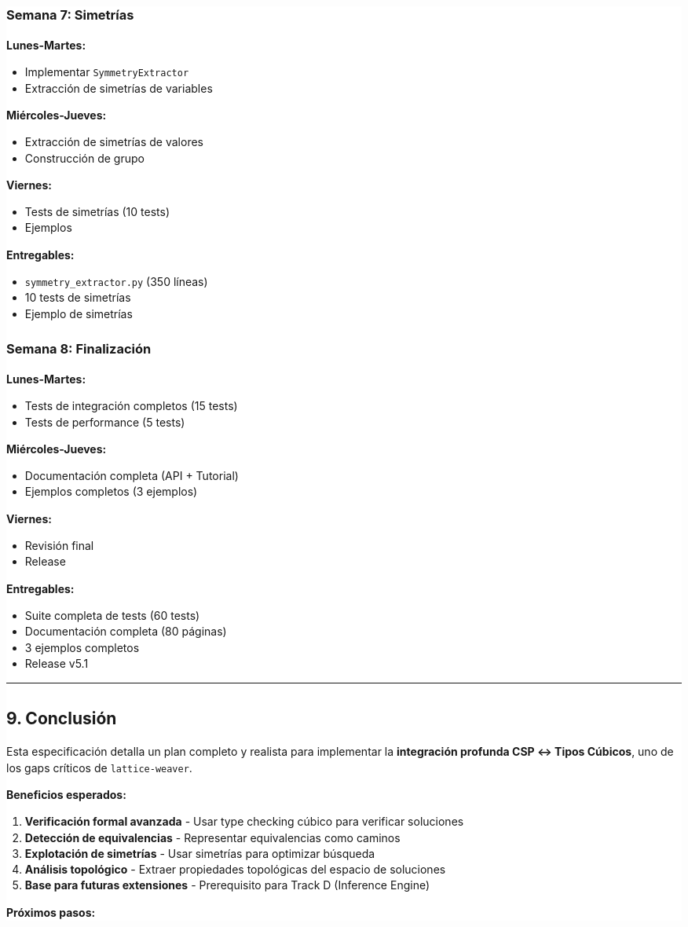 ### Semana 7: Simetrías

**Lunes-Martes:**
- Implementar `SymmetryExtractor`
- Extracción de simetrías de variables

**Miércoles-Jueves:**
- Extracción de simetrías de valores
- Construcción de grupo

**Viernes:**
- Tests de simetrías (10 tests)
- Ejemplos

**Entregables:**
- `symmetry_extractor.py` (350 líneas)
- 10 tests de simetrías
- Ejemplo de simetrías

### Semana 8: Finalización

**Lunes-Martes:**
- Tests de integración completos (15 tests)
- Tests de performance (5 tests)

**Miércoles-Jueves:**
- Documentación completa (API + Tutorial)
- Ejemplos completos (3 ejemplos)

**Viernes:**
- Revisión final
- Release

**Entregables:**
- Suite completa de tests (60 tests)
- Documentación completa (80 páginas)
- 3 ejemplos completos
- Release v5.1

---

## 9. Conclusión

Esta especificación detalla un plan completo y realista para implementar la **integración profunda CSP ↔ Tipos Cúbicos**, uno de los gaps críticos de `lattice-weaver`.

**Beneficios esperados:**

1. **Verificación formal avanzada** - Usar type checking cúbico para verificar soluciones
2. **Detección de equivalencias** - Representar equivalencias como caminos
3. **Explotación de simetrías** - Usar simetrías para optimizar búsqueda
4. **Análisis topológico** - Extraer propiedades topológicas del espacio de soluciones
5. **Base para futuras extensiones** - Prerequisito para Track D (Inference Engine)

**Próximos pasos:**
